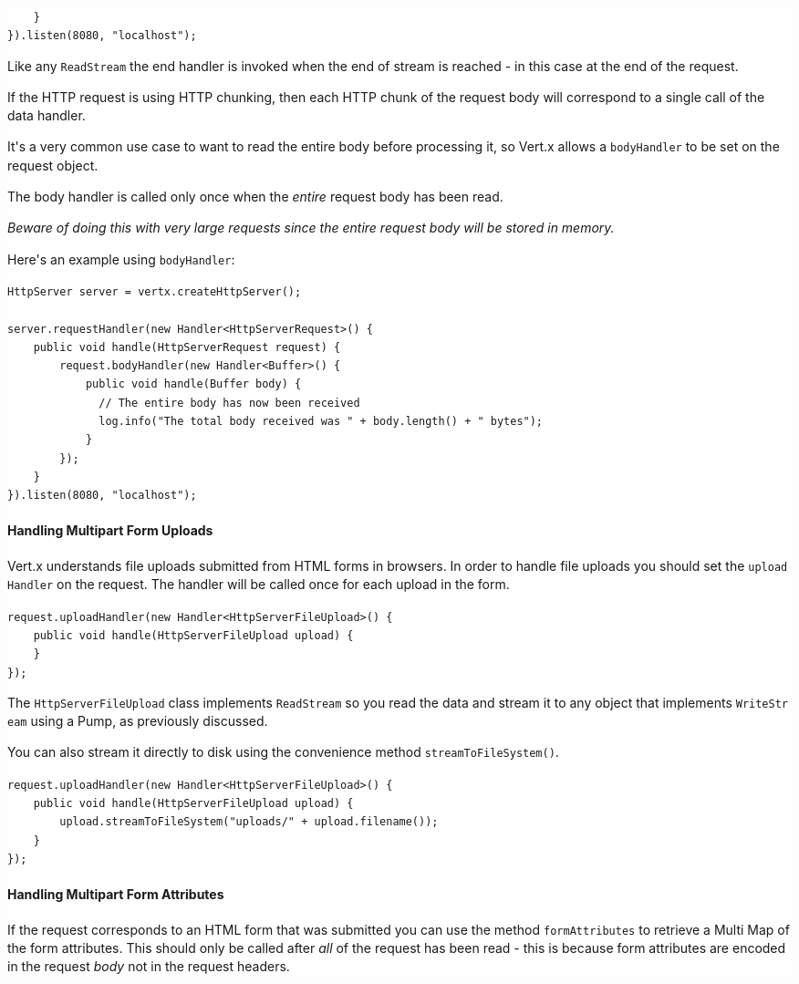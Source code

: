        }
    }).listen(8080, "localhost");

    
Like any `ReadStream` the end handler is invoked when the end of stream is reached - in this case at the end of the request.

If the HTTP request is using HTTP chunking, then each HTTP chunk of the request body will correspond to a single call of the data handler.

It's a very common use case to want to read the entire body before processing it, so Vert.x allows a `bodyHandler` to be set on the request object.

The body handler is called only once when the *entire* request body has been read.

*Beware of doing this with very large requests since the entire request body will be stored in memory.*

Here's an example using `bodyHandler`:

    HttpServer server = vertx.createHttpServer();

    server.requestHandler(new Handler<HttpServerRequest>() {
        public void handle(HttpServerRequest request) {        
            request.bodyHandler(new Handler<Buffer>() {
                public void handle(Buffer body) {
                  // The entire body has now been received
                  log.info("The total body received was " + body.length() + " bytes");   
                }
            });            
        }
    }).listen(8080, "localhost");

#### Handling Multipart Form Uploads

Vert.x understands file uploads submitted from HTML forms in browsers. In order to handle file uploads you should set the `uploadHandler` on the request. The handler will be called once for each upload in the form.

    request.uploadHandler(new Handler<HttpServerFileUpload>() {
        public void handle(HttpServerFileUpload upload) {
        }
    });

The `HttpServerFileUpload` class implements `ReadStream` so you read the data and stream it to any object that implements `WriteStream` using a Pump, as previously discussed.

You can also stream it directly to disk using the convenience method `streamToFileSystem()`.

    request.uploadHandler(new Handler<HttpServerFileUpload>() {
        public void handle(HttpServerFileUpload upload) {
            upload.streamToFileSystem("uploads/" + upload.filename());
        }
    });

#### Handling Multipart Form Attributes

If the request corresponds to an HTML form that was submitted you can use the method `formAttributes` to retrieve a Multi Map of the form attributes. This should only be called after *all* of the request has been read - this is because form attributes are encoded in the request *body* not in the request headers.
